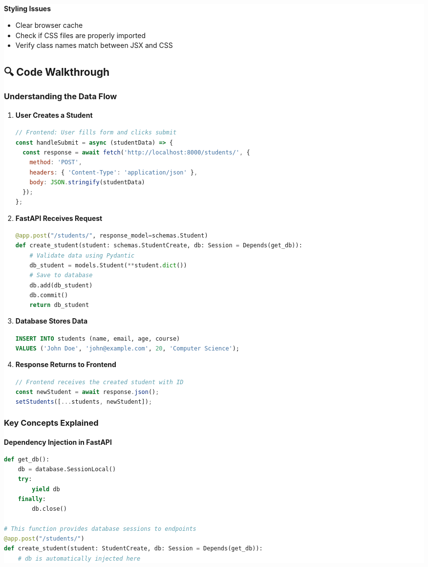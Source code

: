 **Styling Issues**
- Clear browser cache
- Check if CSS files are properly imported
- Verify class names match between JSX and CSS

## 🔍 Code Walkthrough

### Understanding the Data Flow

1. **User Creates a Student**
   ```javascript
   // Frontend: User fills form and clicks submit
   const handleSubmit = async (studentData) => {
     const response = await fetch('http://localhost:8000/students/', {
       method: 'POST',
       headers: { 'Content-Type': 'application/json' },
       body: JSON.stringify(studentData)
     });
   };
   ```

2. **FastAPI Receives Request**
   ```python
   @app.post("/students/", response_model=schemas.Student)
   def create_student(student: schemas.StudentCreate, db: Session = Depends(get_db)):
       # Validate data using Pydantic
       db_student = models.Student(**student.dict())
       # Save to database
       db.add(db_student)
       db.commit()
       return db_student
   ```

3. **Database Stores Data**
   ```sql
   INSERT INTO students (name, email, age, course) 
   VALUES ('John Doe', 'john@example.com', 20, 'Computer Science');
   ```

4. **Response Returns to Frontend**
   ```javascript
   // Frontend receives the created student with ID
   const newStudent = await response.json();
   setStudents([...students, newStudent]);
   ```

### Key Concepts Explained

**Dependency Injection in FastAPI**
```python
def get_db():
    db = database.SessionLocal()
    try:
        yield db
    finally:
        db.close()

# This function provides database sessions to endpoints
@app.post("/students/")
def create_student(student: StudentCreate, db: Session = Depends(get_db)):
    # db is automatically injected here
```
